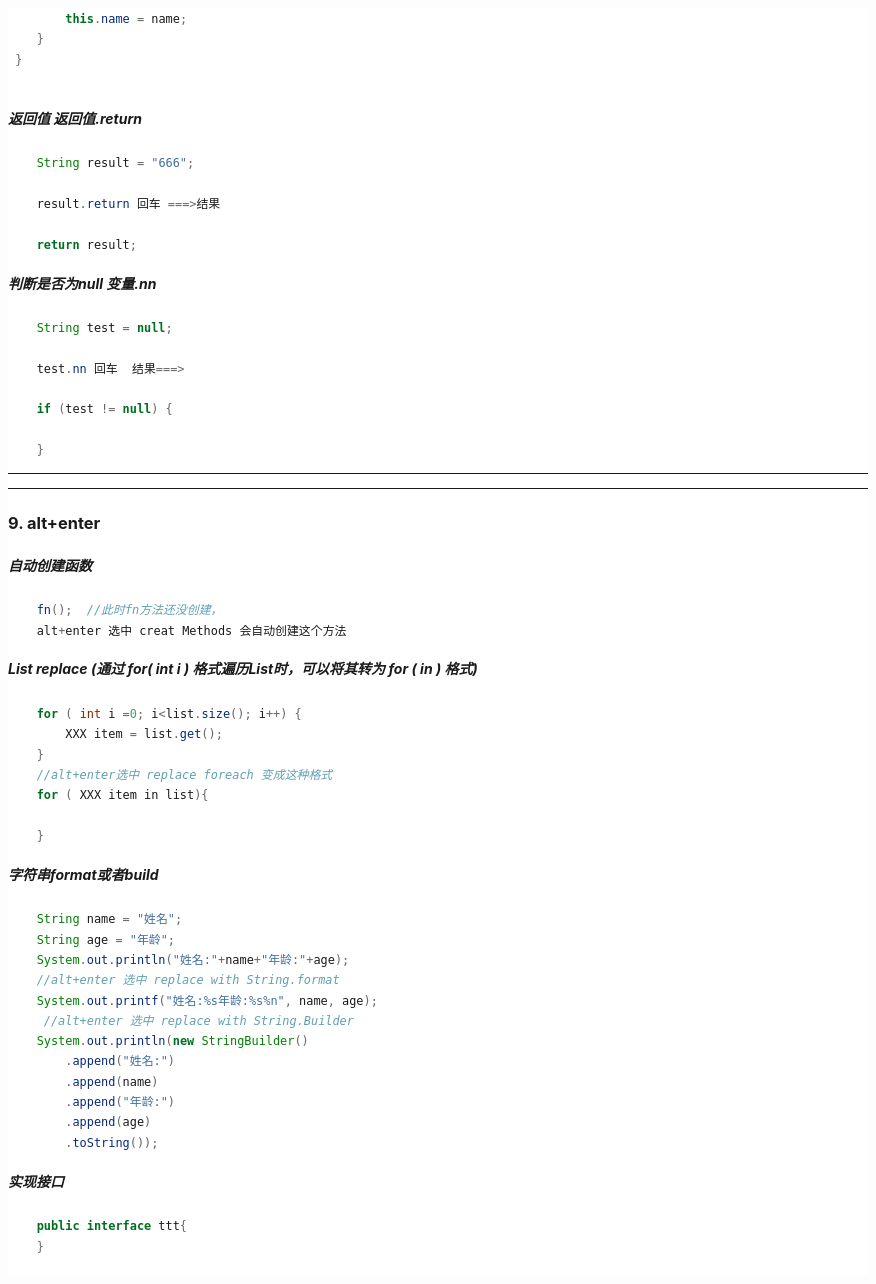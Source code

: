 ```java
        this.name = name;
    }
 }
 
```
##### 返回值 返回值.return
```java
    String result = "666";
    
    result.return 回车 ===>结果
    
    return result;
```
##### 判断是否为null 变量.nn
```java
    String test = null;
    
    test.nn 回车  结果===>
    
    if (test != null) {
    
    }
```
***
***

### 9. alt+enter
##### 自动创建函数
```java
    fn();  //此时fn方法还没创建，
    alt+enter 选中 creat Methods 会自动创建这个方法
```
##### List replace (通过 for( int i ) 格式遍历List时，可以将其转为 for ( in ) 格式)
```java
    for ( int i =0; i<list.size(); i++) {
        XXX item = list.get();
    }
    //alt+enter选中 replace foreach 变成这种格式
    for ( XXX item in list){
        
    }
```
##### 字符串format或者build
```java
    String name = "姓名";
    String age = "年龄";
    System.out.println("姓名:"+name+"年龄:"+age);
    //alt+enter 选中 replace with String.format
    System.out.printf("姓名:%s年龄:%s%n", name, age);
     //alt+enter 选中 replace with String.Builder
    System.out.println(new StringBuilder()
        .append("姓名:")
        .append(name)
        .append("年龄:")
        .append(age)
        .toString());  
```
##### 实现接口
```java
    public interface ttt{
    }
    
```